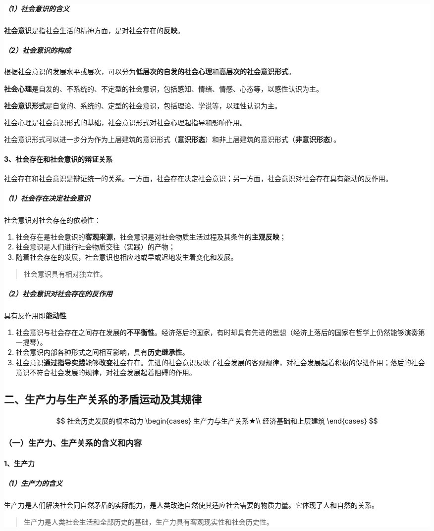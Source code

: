 ##### （1）社会意识的含义

**社会意识**是指社会生活的精神方面，是对社会存在的**反映**。

##### （2）社会意识的构成

根据社会意识的发展水平或层次，可以分为**低层次的自发的社会心理**和**高层次的社会意识形式**。

**社会心理**是自发的、不系统的、不定型的社会意识，包括感知、情绪、情感、心态等，以感性认识为主。

**社会意识形式**是自觉的、系统的、定型的社会意识，包括理论、学说等，以理性认识为主。

社会心理是社会意识形式的基础，社会意识形式对社会心理起指导和影响作用。

社会意识形式可以进一步分为作为上层建筑的意识形式（**意识形态**）和非上层建筑的意识形式（**非意识形态**）。

#### 3、社会存在和社会意识的辩证关系

社会存在和社会意识是辩证统一的关系。一方面，社会存在决定社会意识；另一方面，社会意识对社会存在具有能动的反作用。

##### （1）社会存在决定社会意识

社会意识对社会存在的依赖性：

1. 社会存在是社会意识的**客观来源**，社会意识是对社会物质生活过程及其条件的**主观反映**；
2. 社会意识是人们进行社会物质交往（实践）的产物；
3. 随着社会存在的发展，社会意识也相应地或早或迟地发生着变化和发展。

> 社会意识具有相对独立性。

##### （2）社会意识对社会存在的反作用

具有反作用即**能动性**

1. 社会意识与社会存在之间存在发展的**不平衡性**。经济落后的国家，有时却具有先进的思想（经济上落后的国家在哲学上仍然能够演奏第一提琴）。
2. 社会意识内部各种形式之间相互影响，具有**历史继承性**。
3. 社会意识**通过指导实践**能够**改变**社会存在。先进的社会意识反映了社会发展的客观规律，对社会发展起着积极的促进作用；落后的社会意识不符合社会发展的规律，对社会发展起着阻碍的作用。

## 二、生产力与生产关系的矛盾运动及其规律

$$
社会历史发展的根本动力
\begin{cases}
生产力与生产关系★\\
经济基础和上层建筑
\end{cases}
$$

### （一）生产力、生产关系的含义和内容

#### 1、生产力

##### （1）生产力的含义

生产力是人们解决社会同自然矛盾的实际能力，是人类改造自然使其适应社会需要的物质力量。它体现了人和自然的关系。

> 生产力是人类社会生活和全部历史的基础，生产力具有客观现实性和社会历史性。
